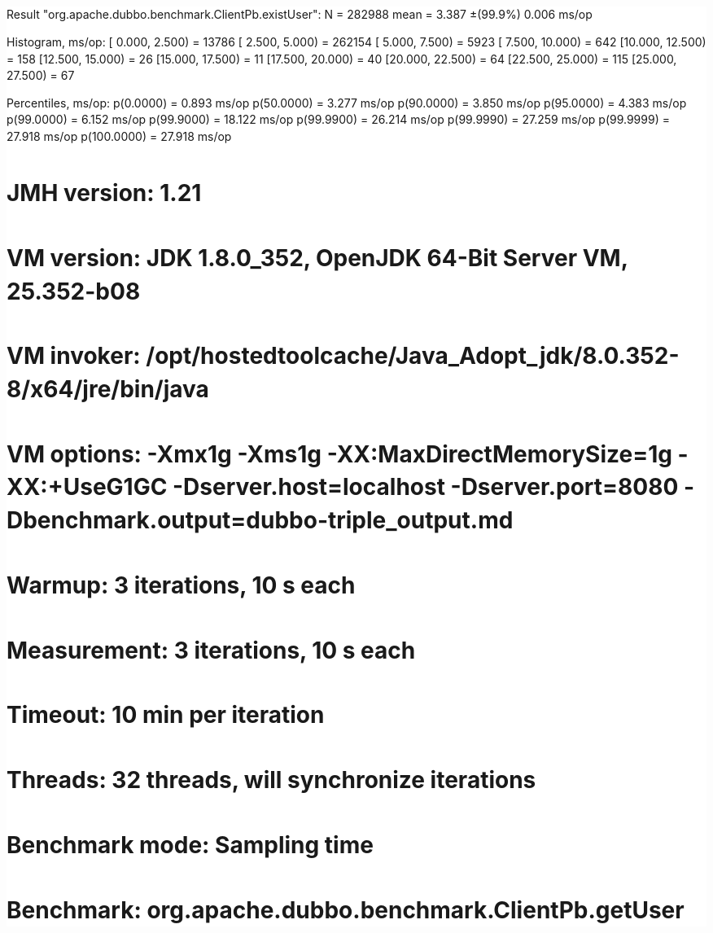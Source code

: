 

Result "org.apache.dubbo.benchmark.ClientPb.existUser":
  N = 282988
  mean =      3.387 ±(99.9%) 0.006 ms/op

  Histogram, ms/op:
    [ 0.000,  2.500) = 13786 
    [ 2.500,  5.000) = 262154 
    [ 5.000,  7.500) = 5923 
    [ 7.500, 10.000) = 642 
    [10.000, 12.500) = 158 
    [12.500, 15.000) = 26 
    [15.000, 17.500) = 11 
    [17.500, 20.000) = 40 
    [20.000, 22.500) = 64 
    [22.500, 25.000) = 115 
    [25.000, 27.500) = 67 

  Percentiles, ms/op:
      p(0.0000) =      0.893 ms/op
     p(50.0000) =      3.277 ms/op
     p(90.0000) =      3.850 ms/op
     p(95.0000) =      4.383 ms/op
     p(99.0000) =      6.152 ms/op
     p(99.9000) =     18.122 ms/op
     p(99.9900) =     26.214 ms/op
     p(99.9990) =     27.259 ms/op
     p(99.9999) =     27.918 ms/op
    p(100.0000) =     27.918 ms/op


# JMH version: 1.21
# VM version: JDK 1.8.0_352, OpenJDK 64-Bit Server VM, 25.352-b08
# VM invoker: /opt/hostedtoolcache/Java_Adopt_jdk/8.0.352-8/x64/jre/bin/java
# VM options: -Xmx1g -Xms1g -XX:MaxDirectMemorySize=1g -XX:+UseG1GC -Dserver.host=localhost -Dserver.port=8080 -Dbenchmark.output=dubbo-triple_output.md
# Warmup: 3 iterations, 10 s each
# Measurement: 3 iterations, 10 s each
# Timeout: 10 min per iteration
# Threads: 32 threads, will synchronize iterations
# Benchmark mode: Sampling time
# Benchmark: org.apache.dubbo.benchmark.ClientPb.getUser
